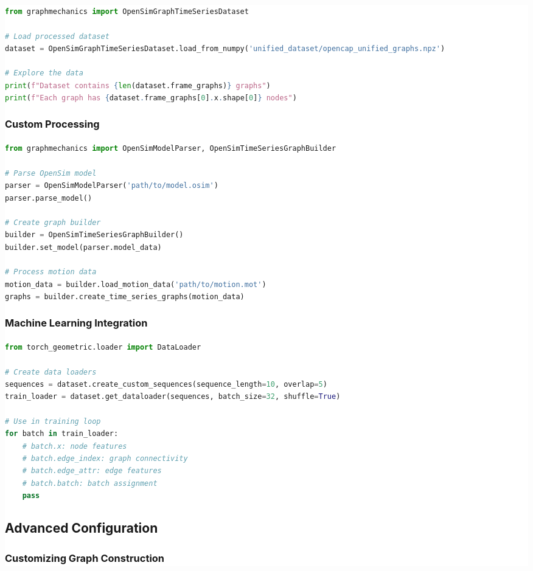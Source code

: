 ```python
from graphmechanics import OpenSimGraphTimeSeriesDataset

# Load processed dataset
dataset = OpenSimGraphTimeSeriesDataset.load_from_numpy('unified_dataset/opencap_unified_graphs.npz')

# Explore the data
print(f"Dataset contains {len(dataset.frame_graphs)} graphs")
print(f"Each graph has {dataset.frame_graphs[0].x.shape[0]} nodes")
```

### Custom Processing

```python
from graphmechanics import OpenSimModelParser, OpenSimTimeSeriesGraphBuilder

# Parse OpenSim model
parser = OpenSimModelParser('path/to/model.osim')
parser.parse_model()

# Create graph builder
builder = OpenSimTimeSeriesGraphBuilder()
builder.set_model(parser.model_data)

# Process motion data
motion_data = builder.load_motion_data('path/to/motion.mot')
graphs = builder.create_time_series_graphs(motion_data)
```

### Machine Learning Integration

```python
from torch_geometric.loader import DataLoader

# Create data loaders
sequences = dataset.create_custom_sequences(sequence_length=10, overlap=5)
train_loader = dataset.get_dataloader(sequences, batch_size=32, shuffle=True)

# Use in training loop
for batch in train_loader:
    # batch.x: node features
    # batch.edge_index: graph connectivity
    # batch.edge_attr: edge features
    # batch.batch: batch assignment
    pass
```

## Advanced Configuration

### Customizing Graph Construction
